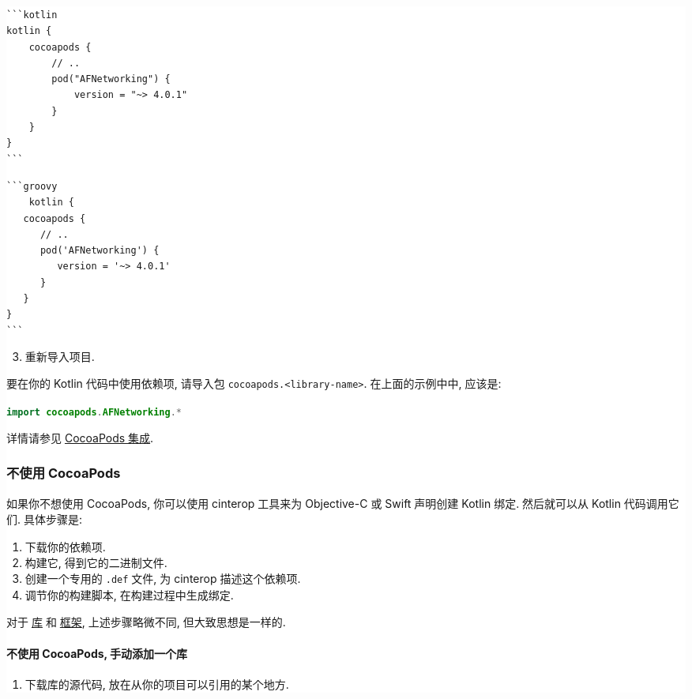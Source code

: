     ```kotlin
    kotlin {
        cocoapods {
            // ..
            pod("AFNetworking") {
                version = "~> 4.0.1"
            }
        }
    }
    ```
   
   </div>
   </div>
   
   <div class="multi-language-sample" data-lang="groovy">
   <div class="sample" markdown="1" mode="groovy" theme="idea" data-lang="groovy">

    ```groovy
        kotlin {
       cocoapods {
          // ..
          pod('AFNetworking') {
             version = '~> 4.0.1'
          }
       }
    }
    ```
   
   </div>
   </div>

3. 重新导入项目.

要在你的 Kotlin 代码中使用依赖项, 请导入包 `cocoapods.<library-name>`. 在上面的示例中中, 应该是:
```kotlin
import cocoapods.AFNetworking.*
```

详情请参见 [CocoaPods 集成](../native/native-cocoapods.html).

### 不使用 CocoaPods

如果你不想使用 CocoaPods, 你可以使用 cinterop 工具来为 Objective-C 或 Swift 声明创建 Kotlin 绑定.
然后就可以从 Kotlin 代码调用它们. 具体步骤是:
1. 下载你的依赖项.
2. 构建它, 得到它的二进制文件.
3. 创建一个专用的 `.def` 文件, 为 cinterop 描述这个依赖项.
4. 调节你的构建脚本, 在构建过程中生成绑定.

对于 [库](#add-a-library-without-cocoapods) 和 [框架](#add-a-framework-without-cocoapods),
上述步骤略微不同, 但大致思想是一样的.

#### 不使用 CocoaPods, 手动添加一个库  

1. 下载库的源代码, 放在从你的项目可以引用的某个地方. 
